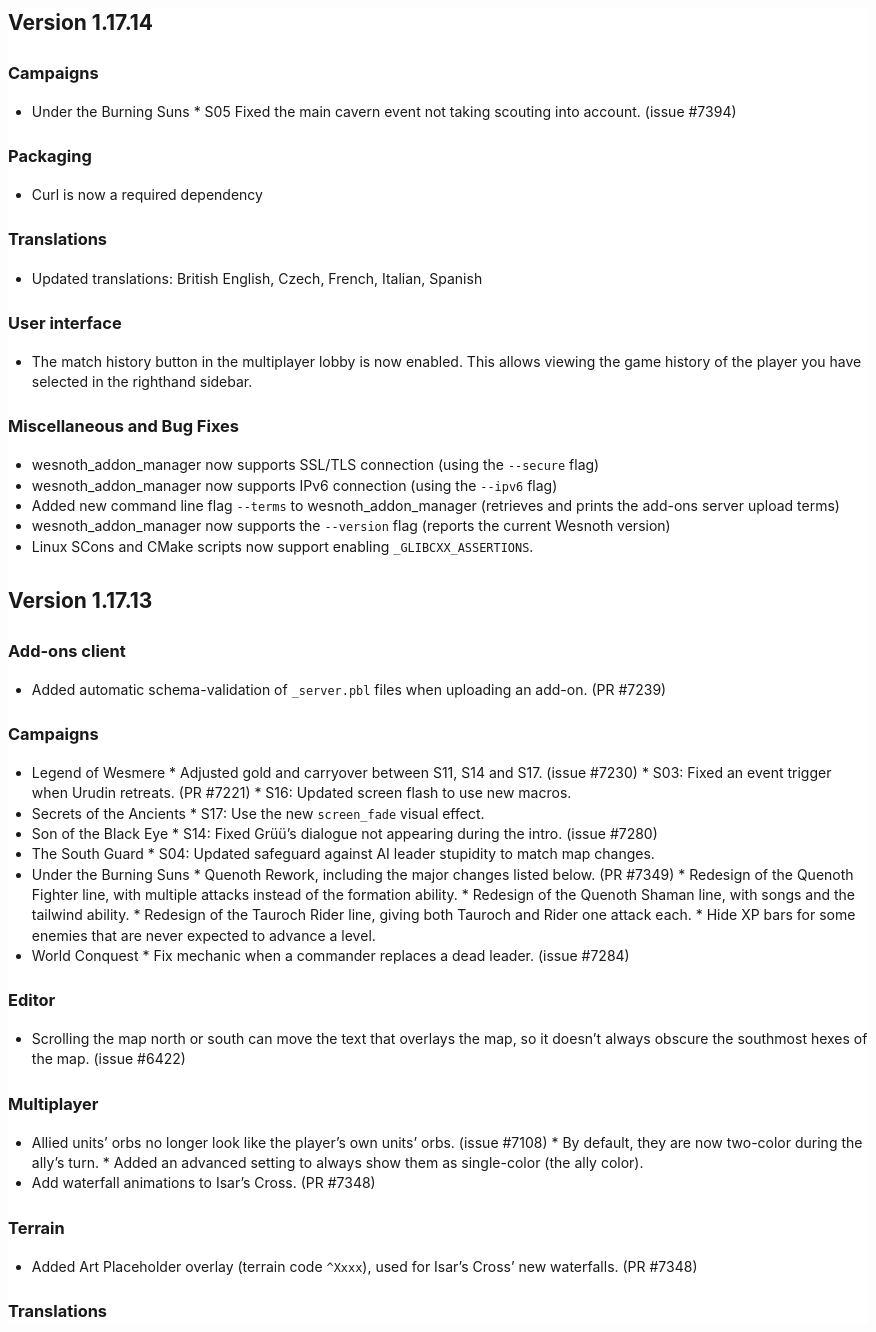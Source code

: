 ## Version 1.17.14
### Campaigns
   * Under the Burning Suns
    * S05 Fixed the main cavern event not taking scouting into account. (issue #7394)
### Packaging
   * Curl is now a required dependency
### Translations
   * Updated translations: British English, Czech, French, Italian, Spanish
### User interface
   * The match history button in the multiplayer lobby is now enabled. This allows viewing the game history of the player you have selected in the righthand sidebar.
### Miscellaneous and Bug Fixes
   * wesnoth_addon_manager now supports SSL/TLS connection (using the `--secure` flag)
   * wesnoth_addon_manager now supports IPv6 connection (using the `--ipv6` flag)
   * Added new command line flag `--terms` to wesnoth_addon_manager (retrieves and prints the add-ons server upload terms)
   * wesnoth_addon_manager now supports the `--version` flag (reports the current Wesnoth version)
   * Linux SCons and CMake scripts now support enabling `_GLIBCXX_ASSERTIONS`.

## Version 1.17.13
### Add-ons client
   * Added automatic schema-validation of `_server.pbl` files when uploading an add-on. (PR #7239)
### Campaigns
   * Legend of Wesmere
    * Adjusted gold and carryover between S11, S14 and S17. (issue #7230)
    * S03: Fixed an event trigger when Urudin retreats. (PR #7221)
    * S16: Updated screen flash to use new macros.
   * Secrets of the Ancients
    * S17: Use the new `screen_fade` visual effect.
   * Son of the Black Eye
    * S14: Fixed Grüü’s dialogue not appearing during the intro. (issue #7280)
   * The South Guard
    * S04: Updated safeguard against AI leader stupidity to match map changes.
   * Under the Burning Suns
    * Quenoth Rework, including the major changes listed below. (PR #7349)
    * Redesign of the Quenoth Fighter line, with multiple attacks instead of the formation ability.
    * Redesign of the Quenoth Shaman line, with songs and the tailwind ability.
    * Redesign of the Tauroch Rider line, giving both Tauroch and Rider one attack each.
    * Hide XP bars for some enemies that are never expected to advance a level.
   * World Conquest
    * Fix mechanic when a commander replaces a dead leader. (issue #7284)
### Editor
   * Scrolling the map north or south can move the text that overlays the map, so it doesn’t always obscure the southmost hexes of the map. (issue #6422)
### Multiplayer
   * Allied units’ orbs no longer look like the player’s own units’ orbs. (issue #7108)
    * By default, they are now two-color during the ally’s turn.
    * Added an advanced setting to always show them as single-color (the ally color).
   * Add waterfall animations to Isar’s Cross. (PR #7348)
### Terrain
   * Added Art Placeholder overlay (terrain code `^Xxxx`), used for Isar’s Cross’ new waterfalls. (PR #7348)
### Translations